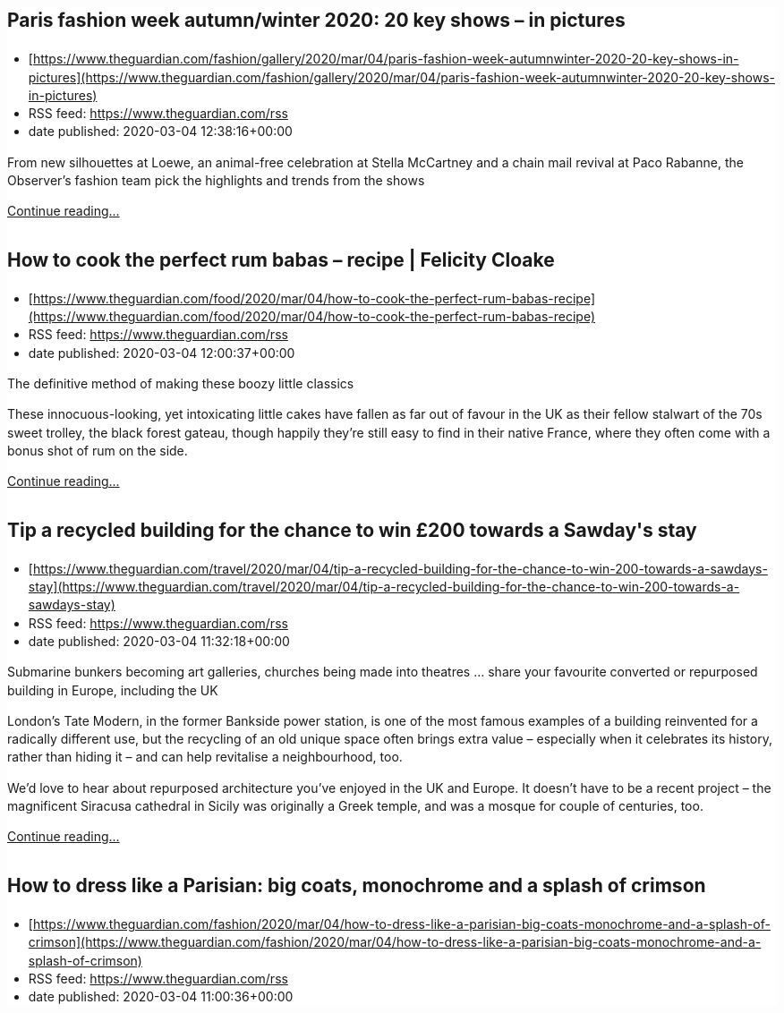 ## Paris fashion week autumn/winter 2020: 20 key shows – in pictures
 - [https://www.theguardian.com/fashion/gallery/2020/mar/04/paris-fashion-week-autumnwinter-2020-20-key-shows-in-pictures](https://www.theguardian.com/fashion/gallery/2020/mar/04/paris-fashion-week-autumnwinter-2020-20-key-shows-in-pictures)
 - RSS feed: https://www.theguardian.com/rss
 - date published: 2020-03-04 12:38:16+00:00

<p>From new silhouettes at Loewe, an animal-free celebration at Stella McCartney and a chain mail revival at Paco Rabanne, the Observer’s fashion team pick the highlights and trends from the shows</p> <a href="https://www.theguardian.com/fashion/gallery/2020/mar/04/paris-fashion-week-autumnwinter-2020-20-key-shows-in-pictures">Continue reading...</a>

## How to cook the perfect rum babas – recipe | Felicity Cloake
 - [https://www.theguardian.com/food/2020/mar/04/how-to-cook-the-perfect-rum-babas-recipe](https://www.theguardian.com/food/2020/mar/04/how-to-cook-the-perfect-rum-babas-recipe)
 - RSS feed: https://www.theguardian.com/rss
 - date published: 2020-03-04 12:00:37+00:00

<p>The definitive method of making these boozy little classics</p><p>These innocuous-looking, yet intoxicating little cakes have fallen as far out of favour in the UK as their fellow stalwart of the 70s sweet trolley, the black forest gateau, though happily they’re still easy to find in their native France, where they often come with a bonus shot of rum on the side.</p> <a href="https://www.theguardian.com/food/2020/mar/04/how-to-cook-the-perfect-rum-babas-recipe">Continue reading...</a>

## Tip a recycled building for the chance to win £200 towards a Sawday's stay
 - [https://www.theguardian.com/travel/2020/mar/04/tip-a-recycled-building-for-the-chance-to-win-200-towards-a-sawdays-stay](https://www.theguardian.com/travel/2020/mar/04/tip-a-recycled-building-for-the-chance-to-win-200-towards-a-sawdays-stay)
 - RSS feed: https://www.theguardian.com/rss
 - date published: 2020-03-04 11:32:18+00:00

<p>Submarine bunkers becoming art galleries, churches being made into theatres … share your favourite converted or repurposed building in Europe, including the UK</p><p>London’s Tate Modern, in the former Bankside power station, is one of the most famous examples of a building reinvented for a radically different use, but the recycling of an old unique space often brings extra value – especially when it celebrates its history, rather than hiding it – and can help revitalise a neighbourhood, too.</p><p>We’d love to hear about repurposed architecture you’ve enjoyed in the UK and Europe. It doesn’t have to be a recent project – the magnificent Siracusa cathedral in Sicily was originally a Greek temple, and was a mosque for couple of centuries, too.</p> <a href="https://www.theguardian.com/travel/2020/mar/04/tip-a-recycled-building-for-the-chance-to-win-200-towards-a-sawdays-stay">Continue reading...</a>

## How to dress like a Parisian: big coats, monochrome and a splash of crimson
 - [https://www.theguardian.com/fashion/2020/mar/04/how-to-dress-like-a-parisian-big-coats-monochrome-and-a-splash-of-crimson](https://www.theguardian.com/fashion/2020/mar/04/how-to-dress-like-a-parisian-big-coats-monochrome-and-a-splash-of-crimson)
 - RSS feed: https://www.theguardian.com/rss
 - date published: 2020-03-04 11:00:36+00:00
